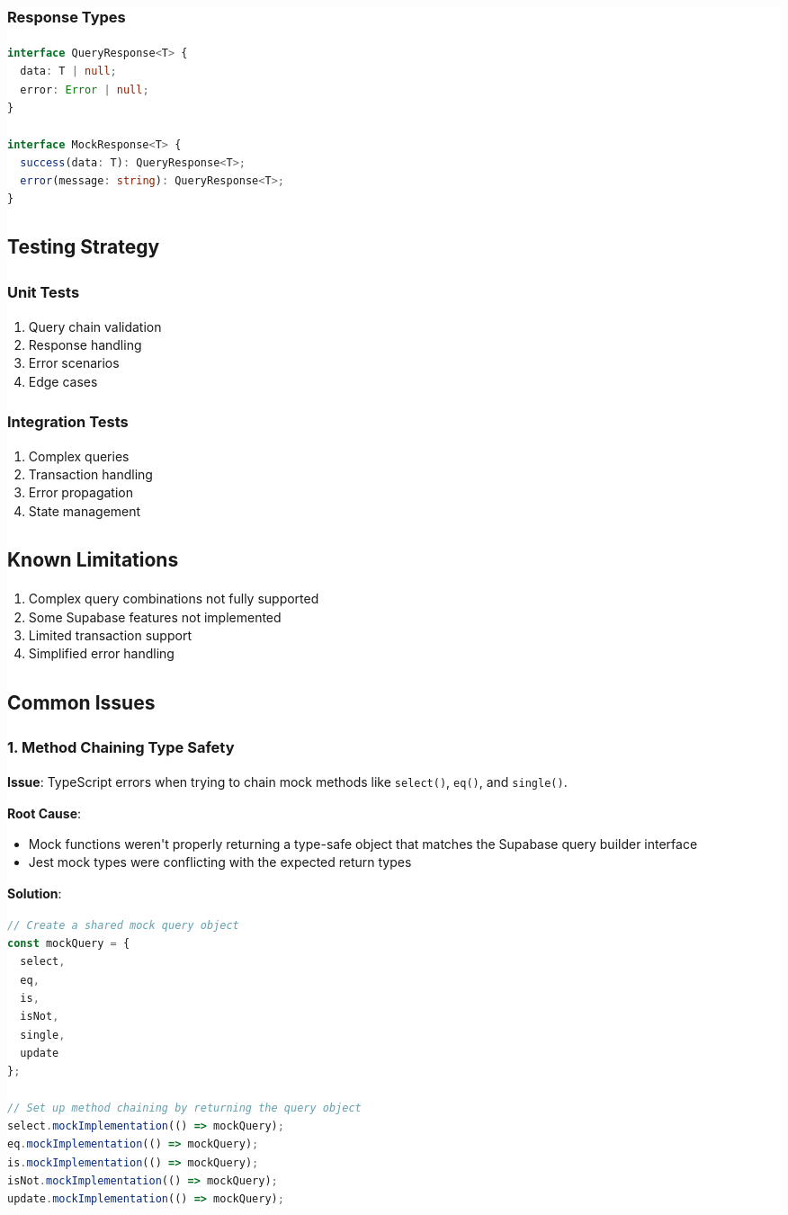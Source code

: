 ### Response Types
```typescript
interface QueryResponse<T> {
  data: T | null;
  error: Error | null;
}

interface MockResponse<T> {
  success(data: T): QueryResponse<T>;
  error(message: string): QueryResponse<T>;
}
```

## Testing Strategy

### Unit Tests
1. Query chain validation
2. Response handling
3. Error scenarios
4. Edge cases

### Integration Tests
1. Complex queries
2. Transaction handling
3. Error propagation
4. State management

## Known Limitations
1. Complex query combinations not fully supported
2. Some Supabase features not implemented
3. Limited transaction support
4. Simplified error handling

## Common Issues

### 1. Method Chaining Type Safety
**Issue**: TypeScript errors when trying to chain mock methods like `select()`, `eq()`, and `single()`.

**Root Cause**: 
- Mock functions weren't properly returning a type-safe object that matches the Supabase query builder interface
- Jest mock types were conflicting with the expected return types

**Solution**:
```typescript
// Create a shared mock query object
const mockQuery = {
  select,
  eq,
  is,
  isNot,
  single,
  update
};

// Set up method chaining by returning the query object
select.mockImplementation(() => mockQuery);
eq.mockImplementation(() => mockQuery);
is.mockImplementation(() => mockQuery);
isNot.mockImplementation(() => mockQuery);
update.mockImplementation(() => mockQuery);
```